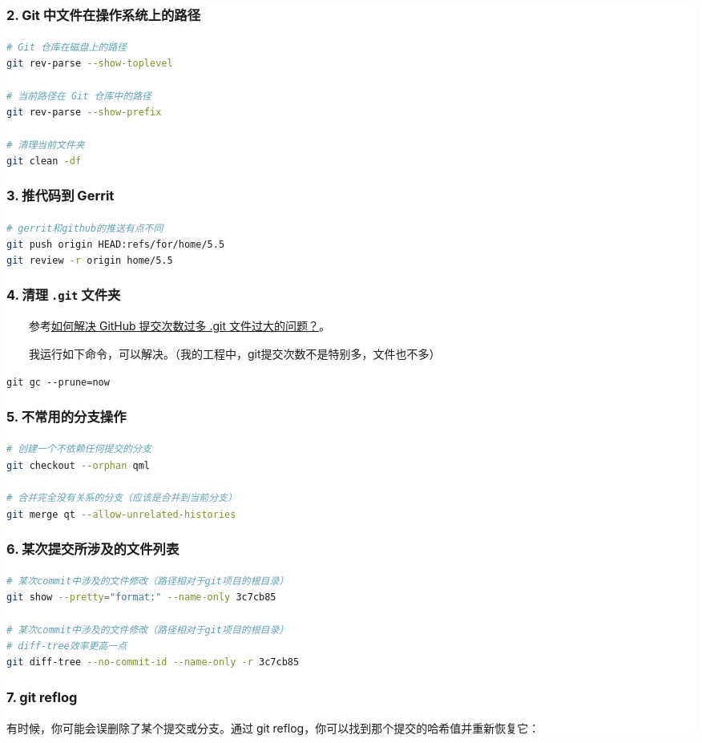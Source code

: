 ### 2. Git 中文件在操作系统上的路径

```bash
# Git 仓库在磁盘上的路径
git rev-parse --show-toplevel

# 当前路径在 Git 仓库中的路径
git rev-parse --show-prefix

# 清理当前文件夹
git clean -df
```

### 3. 推代码到 Gerrit

```bash
# gerrit和github的推送有点不同
git push origin HEAD:refs/for/home/5.5
git review -r origin home/5.5
```

### 4. 清理 `.git` 文件夹

&emsp;&emsp;参考[如何解决 GitHub 提交次数过多 .git 文件过大的问题？](https://www.zhihu.com/question/29769130)。

&emsp;&emsp;我运行如下命令，可以解决。（我的工程中，git提交次数不是特别多，文件也不多）
```shell
git gc --prune=now
```

### 5. 不常用的分支操作

```bash
# 创建一个不依赖任何提交的分支
git checkout --orphan qml

# 合并完全没有关系的分支（应该是合并到当前分支）
git merge qt --allow-unrelated-histories
```

### 6. 某次提交所涉及的文件列表

```bash
# 某次commit中涉及的文件修改（路径相对于git项目的根目录）
git show --pretty="format:" --name-only 3c7cb85

# 某次commit中涉及的文件修改（路径相对于git项目的根目录）
# diff-tree效率更高一点
git diff-tree --no-commit-id --name-only -r 3c7cb85
```

### 7. git reflog

有时候，你可能会误删除了某个提交或分支。通过 git reflog，你可以找到那个提交的哈希值并重新恢复它：
